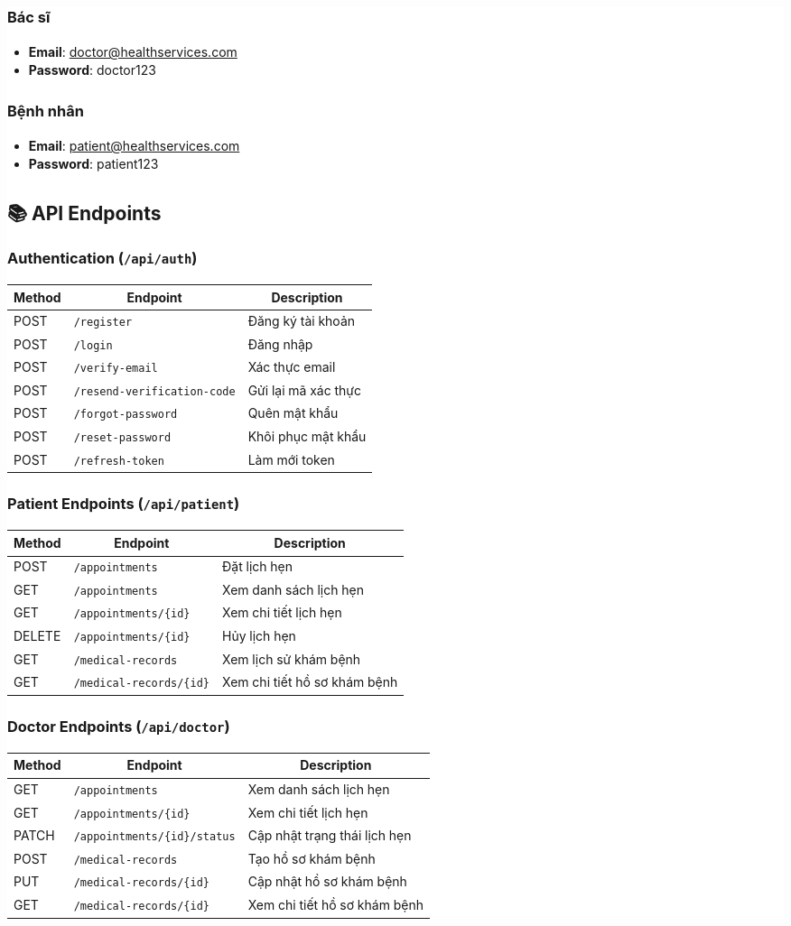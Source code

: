 ### Bác sĩ
- **Email**: doctor@healthservices.com
- **Password**: doctor123

### Bệnh nhân
- **Email**: patient@healthservices.com
- **Password**: patient123

## 📚 API Endpoints

### Authentication (`/api/auth`)

| Method | Endpoint | Description |
|--------|----------|-------------|
| POST | `/register` | Đăng ký tài khoản |
| POST | `/login` | Đăng nhập |
| POST | `/verify-email` | Xác thực email |
| POST | `/resend-verification-code` | Gửi lại mã xác thực |
| POST | `/forgot-password` | Quên mật khẩu |
| POST | `/reset-password` | Khôi phục mật khẩu |
| POST | `/refresh-token` | Làm mới token |

### Patient Endpoints (`/api/patient`)

| Method | Endpoint | Description |
|--------|----------|-------------|
| POST | `/appointments` | Đặt lịch hẹn |
| GET | `/appointments` | Xem danh sách lịch hẹn |
| GET | `/appointments/{id}` | Xem chi tiết lịch hẹn |
| DELETE | `/appointments/{id}` | Hủy lịch hẹn |
| GET | `/medical-records` | Xem lịch sử khám bệnh |
| GET | `/medical-records/{id}` | Xem chi tiết hồ sơ khám bệnh |

### Doctor Endpoints (`/api/doctor`)

| Method | Endpoint | Description |
|--------|----------|-------------|
| GET | `/appointments` | Xem danh sách lịch hẹn |
| GET | `/appointments/{id}` | Xem chi tiết lịch hẹn |
| PATCH | `/appointments/{id}/status` | Cập nhật trạng thái lịch hẹn |
| POST | `/medical-records` | Tạo hồ sơ khám bệnh |
| PUT | `/medical-records/{id}` | Cập nhật hồ sơ khám bệnh |
| GET | `/medical-records/{id}` | Xem chi tiết hồ sơ khám bệnh |
